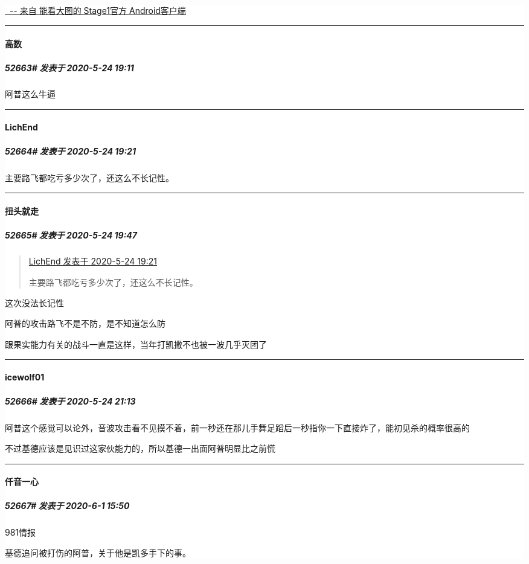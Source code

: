 [  -- 来自 能看大图的 Stage1官方 Android客户端](https://www.coolapk.com/apk/140634)


*****

####  高数  
##### 52663#       发表于 2020-5-24 19:11


阿普这么牛逼


*****

####  LichEnd  
##### 52664#       发表于 2020-5-24 19:21


主要路飞都吃亏多少次了，还这么不长记性。


*****

####  扭头就走  
##### 52665#       发表于 2020-5-24 19:47


<blockquote><a href="httphttps://bbs.saraba1st.com/2b/forum.php?mod=redirect&amp;goto=findpost&amp;pid=47542814&amp;ptid=98922" target="_blank">LichEnd 发表于 2020-5-24 19:21</a>

主要路飞都吃亏多少次了，还这么不长记性。</blockquote>
这次没法长记性

阿普的攻击路飞不是不防，是不知道怎么防


跟果实能力有关的战斗一直是这样，当年打凯撒不也被一波几乎灭团了


*****

####  icewolf01  
##### 52666#       发表于 2020-5-24 21:13


阿普这个感觉可以论外，音波攻击看不见摸不着，前一秒还在那儿手舞足蹈后一秒指你一下直接炸了，能初见杀的概率很高的


不过基德应该是见识过这家伙能力的，所以基德一出面阿普明显比之前慌


*****

####  仟音一心  
##### 52667#       发表于 2020-6-1 15:50


981情报

基德追问被打伤的阿普，关于他是凯多手下的事。
